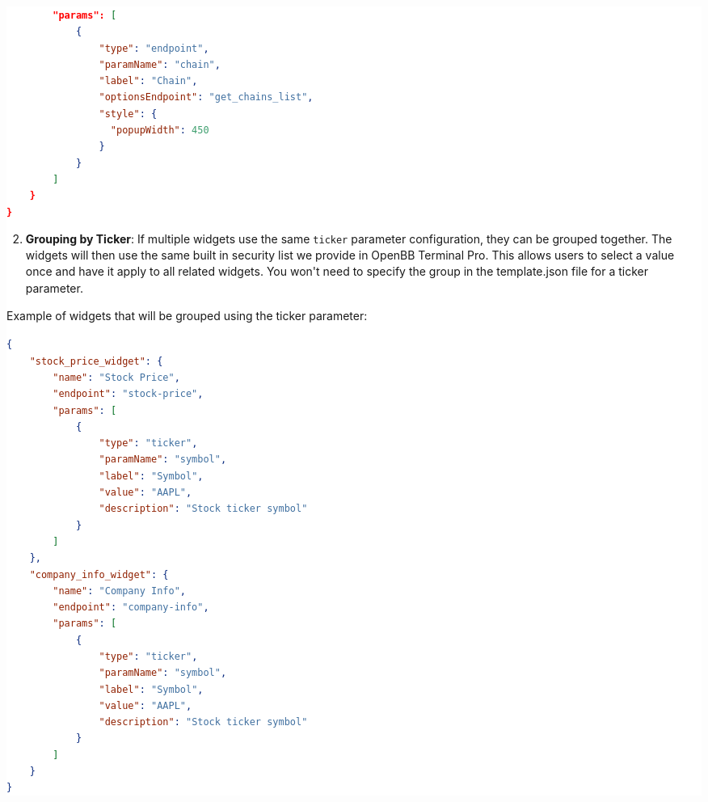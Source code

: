 ```json
        "params": [
            {
                "type": "endpoint",
                "paramName": "chain",
                "label": "Chain",
                "optionsEndpoint": "get_chains_list",
                "style": {
                  "popupWidth": 450
                }
            }
        ]
    }
}
```

2. **Grouping by Ticker**: If multiple widgets use the same `ticker` parameter configuration, they can be grouped together. The widgets will then use the same built in security list we provide in OpenBB Terminal Pro. This allows users to select a value once and have it apply to all related widgets. You won't need to specify the group in the template.json file for a ticker parameter.

Example of widgets that will be grouped using the ticker parameter:

```json
{
    "stock_price_widget": {
        "name": "Stock Price",
        "endpoint": "stock-price",
        "params": [
            {
                "type": "ticker",
                "paramName": "symbol",
                "label": "Symbol",
                "value": "AAPL",
                "description": "Stock ticker symbol"
            }
        ]
    },
    "company_info_widget": {
        "name": "Company Info",
        "endpoint": "company-info",
        "params": [
            {
                "type": "ticker",
                "paramName": "symbol",
                "label": "Symbol",
                "value": "AAPL",
                "description": "Stock ticker symbol"
            }
        ]
    }
}
```
